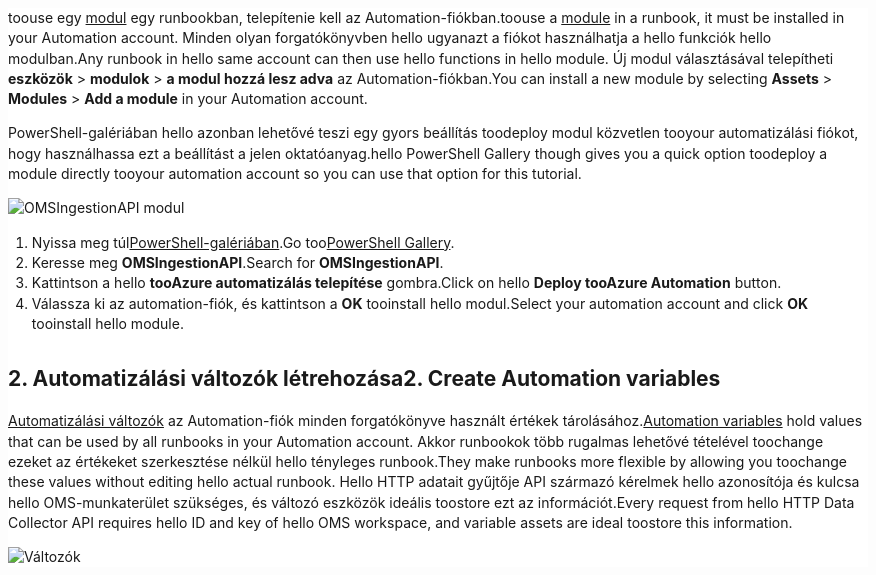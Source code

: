 
<span data-ttu-id="7d2a1-125">toouse egy [modul](../automation/automation-integration-modules.md) egy runbookban, telepítenie kell az Automation-fiókban.</span><span class="sxs-lookup"><span data-stu-id="7d2a1-125">toouse a [module](../automation/automation-integration-modules.md) in a runbook, it must be installed in your Automation account.</span></span>  <span data-ttu-id="7d2a1-126">Minden olyan forgatókönyvben hello ugyanazt a fiókot használhatja a hello funkciók hello modulban.</span><span class="sxs-lookup"><span data-stu-id="7d2a1-126">Any runbook in hello same account can then use hello functions in hello module.</span></span>  <span data-ttu-id="7d2a1-127">Új modul választásával telepítheti **eszközök** > **modulok** > **a modul hozzá lesz adva** az Automation-fiókban.</span><span class="sxs-lookup"><span data-stu-id="7d2a1-127">You can install a new module by selecting **Assets** > **Modules** > **Add a module** in your Automation account.</span></span>  

<span data-ttu-id="7d2a1-128">PowerShell-galériában hello azonban lehetővé teszi egy gyors beállítás toodeploy modul közvetlen tooyour automatizálási fiókot, hogy használhassa ezt a beállítást a jelen oktatóanyag.</span><span class="sxs-lookup"><span data-stu-id="7d2a1-128">hello PowerShell Gallery though gives you a quick option toodeploy a module directly tooyour automation account so you can use that option for this tutorial.</span></span>  

![OMSIngestionAPI modul](media/operations-management-suite-runbook-datacollect/OMSIngestionAPI.png)

1. <span data-ttu-id="7d2a1-130">Nyissa meg túl[PowerShell-galériában](https://www.powershellgallery.com/).</span><span class="sxs-lookup"><span data-stu-id="7d2a1-130">Go too[PowerShell Gallery](https://www.powershellgallery.com/).</span></span>
2. <span data-ttu-id="7d2a1-131">Keresse meg **OMSIngestionAPI**.</span><span class="sxs-lookup"><span data-stu-id="7d2a1-131">Search for **OMSIngestionAPI**.</span></span>
3. <span data-ttu-id="7d2a1-132">Kattintson a hello **tooAzure automatizálás telepítése** gombra.</span><span class="sxs-lookup"><span data-stu-id="7d2a1-132">Click on hello **Deploy tooAzure Automation** button.</span></span>
4. <span data-ttu-id="7d2a1-133">Válassza ki az automation-fiók, és kattintson a **OK** tooinstall hello modul.</span><span class="sxs-lookup"><span data-stu-id="7d2a1-133">Select your automation account and click **OK** tooinstall hello module.</span></span>


## <a name="2-create-automation-variables"></a><span data-ttu-id="7d2a1-134">2. Automatizálási változók létrehozása</span><span class="sxs-lookup"><span data-stu-id="7d2a1-134">2. Create Automation variables</span></span>
<span data-ttu-id="7d2a1-135">[Automatizálási változók](..\automation\automation-variables.md) az Automation-fiók minden forgatókönyve használt értékek tárolásához.</span><span class="sxs-lookup"><span data-stu-id="7d2a1-135">[Automation variables](..\automation\automation-variables.md) hold values that can be used by all runbooks in your Automation account.</span></span>  <span data-ttu-id="7d2a1-136">Akkor runbookok több rugalmas lehetővé tételével toochange ezeket az értékeket szerkesztése nélkül hello tényleges runbook.</span><span class="sxs-lookup"><span data-stu-id="7d2a1-136">They make runbooks more flexible by allowing you toochange these values without editing hello actual runbook.</span></span> <span data-ttu-id="7d2a1-137">Hello HTTP adatait gyűjtője API származó kérelmek hello azonosítója és kulcsa hello OMS-munkaterület szükséges, és változó eszközök ideális toostore ezt az információt.</span><span class="sxs-lookup"><span data-stu-id="7d2a1-137">Every request from hello HTTP Data Collector API requires hello ID and key of hello OMS workspace, and variable assets are ideal toostore this information.</span></span>  

![Változók](media/operations-management-suite-runbook-datacollect/variables.png)
